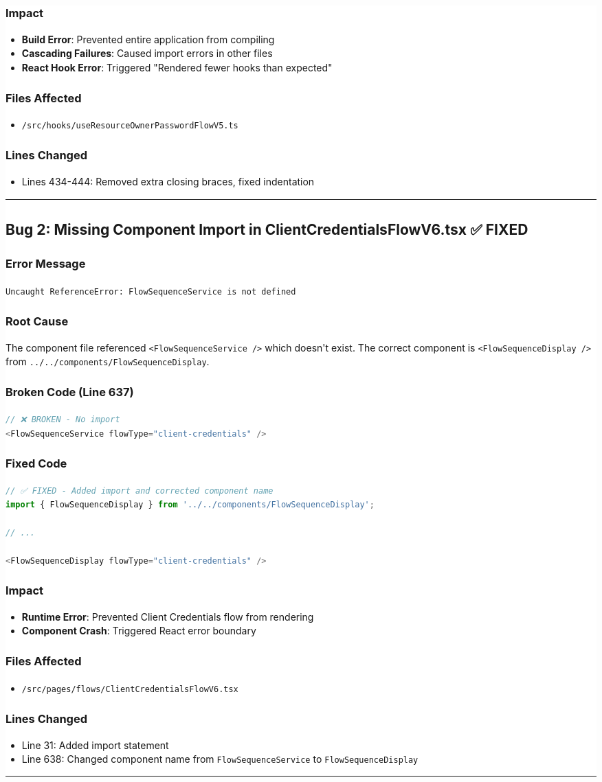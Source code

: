 ### Impact
- **Build Error**: Prevented entire application from compiling
- **Cascading Failures**: Caused import errors in other files
- **React Hook Error**: Triggered "Rendered fewer hooks than expected"

### Files Affected
- `/src/hooks/useResourceOwnerPasswordFlowV5.ts`

### Lines Changed
- Lines 434-444: Removed extra closing braces, fixed indentation

---

## Bug 2: Missing Component Import in ClientCredentialsFlowV6.tsx ✅ FIXED

### Error Message
```
Uncaught ReferenceError: FlowSequenceService is not defined
```

### Root Cause
The component file referenced `<FlowSequenceService />` which doesn't exist. The correct component is `<FlowSequenceDisplay />` from `../../components/FlowSequenceDisplay`.

### Broken Code (Line 637)
```typescript
// ❌ BROKEN - No import
<FlowSequenceService flowType="client-credentials" />
```

### Fixed Code
```typescript
// ✅ FIXED - Added import and corrected component name
import { FlowSequenceDisplay } from '../../components/FlowSequenceDisplay';

// ...

<FlowSequenceDisplay flowType="client-credentials" />
```

### Impact
- **Runtime Error**: Prevented Client Credentials flow from rendering
- **Component Crash**: Triggered React error boundary

### Files Affected
- `/src/pages/flows/ClientCredentialsFlowV6.tsx`

### Lines Changed
- Line 31: Added import statement
- Line 638: Changed component name from `FlowSequenceService` to `FlowSequenceDisplay`

---